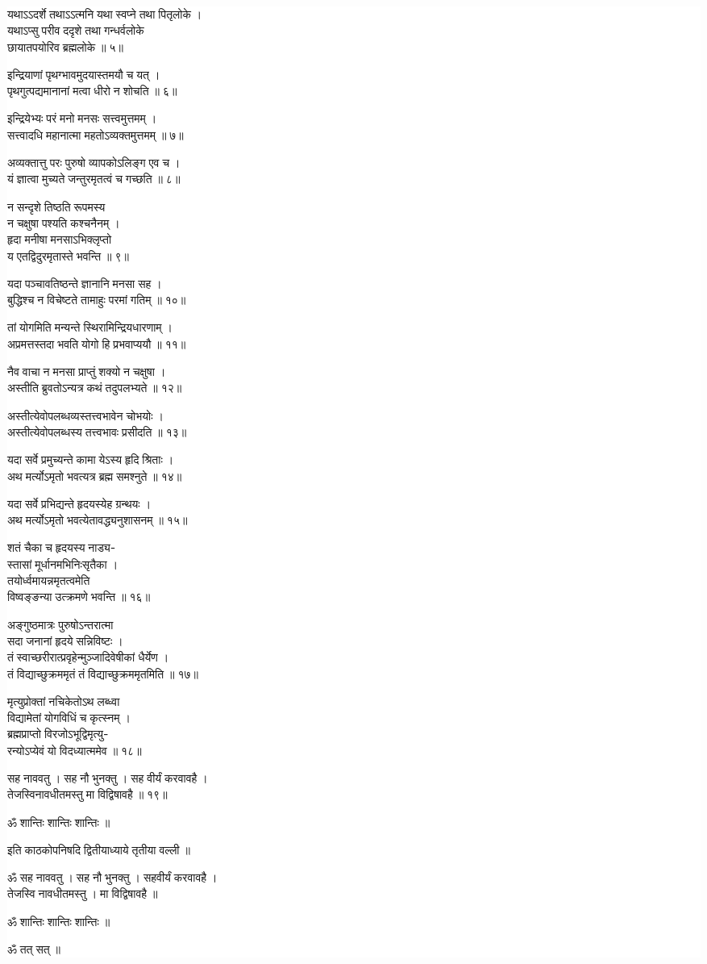 यथाऽऽदर्शे तथाऽऽत्मनि यथा स्वप्ने तथा पितृलोके ।  
यथाऽप्सु परीव ददृशे तथा गन्धर्वलोके  
छायातपयोरिव ब्रह्मलोके ॥ ५॥  

इन्द्रियाणां पृथग्भावमुदयास्तमयौ च यत् ।  
पृथगुत्पद्यमानानां मत्वा धीरो न शोचति ॥ ६॥  

इन्द्रियेभ्यः परं मनो मनसः सत्त्वमुत्तमम् ।  
सत्त्वादधि महानात्मा महतोऽव्यक्तमुत्तमम् ॥ ७॥  

अव्यक्तात्तु परः पुरुषो व्यापकोऽलिङ्ग एव च ।  
यं ज्ञात्वा मुच्यते जन्तुरमृतत्वं च गच्छति ॥ ८॥  

न सन्दृशे तिष्ठति रूपमस्य  
न चक्षुषा पश्यति कश्चनैनम् ।  
हृदा मनीषा मनसाऽभिक्लृप्तो  
य एतद्विदुरमृतास्ते भवन्ति ॥ ९॥  

यदा पञ्चावतिष्ठन्ते ज्ञानानि मनसा सह ।  
बुद्धिश्च न विचेष्टते तामाहुः परमां गतिम् ॥ १०॥  

तां योगमिति मन्यन्ते स्थिरामिन्द्रियधारणाम् ।  
अप्रमत्तस्तदा भवति योगो हि प्रभवाप्ययौ ॥ ११॥  

नैव वाचा न मनसा प्राप्तुं शक्यो न चक्षुषा ।  
अस्तीति ब्रुवतोऽन्यत्र कथं तदुपलभ्यते ॥ १२॥  

अस्तीत्येवोपलब्धव्यस्तत्त्वभावेन चोभयोः ।  
अस्तीत्येवोपलब्धस्य तत्त्वभावः प्रसीदति ॥ १३॥  

यदा सर्वे प्रमुच्यन्ते कामा येऽस्य हृदि श्रिताः ।  
अथ मर्त्योऽमृतो भवत्यत्र ब्रह्म समश्नुते ॥ १४॥  

यदा सर्वे प्रभिद्यन्ते हृदयस्येह ग्रन्थयः ।  
अथ मर्त्योऽमृतो भवत्येतावद्ध्यनुशासनम् ॥ १५॥  

शतं चैका च हृदयस्य नाड्य-  
स्तासां मूर्धानमभिनिःसृतैका ।  
तयोर्ध्वमायन्नमृतत्वमेति  
विष्वङ्ङन्या उत्क्रमणे भवन्ति ॥ १६॥  

अङ्गुष्ठमात्रः पुरुषोऽन्तरात्मा  
सदा जनानां हृदये सन्निविष्टः ।  
तं स्वाच्छरीरात्प्रवृहेन्मुञ्जादिवेषीकां धैर्येण ।  
तं विद्याच्छुक्रममृतं तं विद्याच्छुक्रममृतमिति ॥ १७॥  

मृत्युप्रोक्तां नचिकेतोऽथ लब्ध्वा  
विद्यामेतां योगविधिं च कृत्स्नम् ।  
ब्रह्मप्राप्तो विरजोऽभूद्विमृत्यु-  
रन्योऽप्येवं यो विदध्यात्ममेव ॥ १८॥  

सह नाववतु । सह नौ भुनक्तु । सह वीर्यं करवावहै ।  
तेजस्विनावधीतमस्तु मा विद्विषावहै ॥ १९॥  

ॐ शान्तिः शान्तिः शान्तिः ॥  

इति काठकोपनिषदि द्वितीयाध्याये तृतीया वल्ली ॥  

ॐ सह नाववतु । सह नौ भुनक्तु । सहवीर्यं करवावहै ।  
तेजस्वि नावधीतमस्तु । मा विद्विषावहै ॥  

ॐ शान्तिः शान्तिः शान्तिः ॥  

ॐ तत् सत् ॥  



